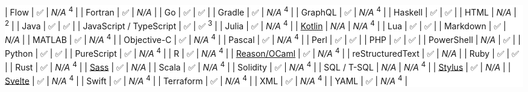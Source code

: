 | Flow | ✅ |  *N/A* <sup>4</sup> |
| Fortran | ✅ | *N/A* |
| Go | ✅ | ✅ |
| Gradle | ✅ | *N/A* <sup>4</sup> |
| GraphQL | ✅ | *N/A* <sup>4</sup> |
| Haskell | ✅ | ✅ |
| HTML | *N/A* | <sup>2</sup> |
| Java | ✅ | ✅ |
| JavaScript / TypeScript | ✅ | ✅ <sup>3</sup> |
| Julia | ✅ | *N/A* <sup>4</sup> |
| [Kotlin](https://marketplace.visualstudio.com/items?itemName=mathiasfrohlich.Kotlin) | *N/A* | *N/A* <sup>4</sup> |
| Lua | ✅ | ✅ |
| Markdown | ✅ | *N/A* |
| MATLAB |  ✅ | *N/A* <sup>4</sup> |
| Objective-C | ✅ | *N/A* <sup>4</sup> |
| Pascal | ✅ | *N/A* <sup>4</sup> |
| Perl | ✅ | ✅ |
| PHP | ✅ | ✅ |
| PowerShell | *N/A* | ✅ |
| Python |  ✅ | ✅ |
| PureScript | ✅ | *N/A* <sup>4</sup> |
| R |  ✅ | *N/A* <sup>4</sup> |
| [Reason/OCaml](https://marketplace.visualstudio.com/items?itemName=freebroccolo.reasonml) | ✅ | *N/A* <sup>4</sup> |
| reStructuredText | ✅ | *N/A* |
| Ruby | ✅ | ✅ |
| Rust | ✅ | *N/A* <sup>4</sup> |
| [Sass](https://marketplace.visualstudio.com/items?itemName=robinbentley.sass-indented) | ✅ | *N/A* |
| Scala | ✅ | *N/A* <sup>4</sup> |
| Solidity | ✅ | *N/A* <sup>4</sup> |
| SQL / T-SQL | *N/A* | *N/A* <sup>4</sup> |
| [Stylus](https://marketplace.visualstudio.com/items?itemName=sysoev.language-stylus) | ✅ | *N/A* |
| [Svelte](https://marketplace.visualstudio.com/items?itemName=JamesBirtles.svelte-vscode) | ✅ | *N/A* <sup>4</sup> |
| Swift | ✅ | *N/A* <sup>4</sup> |
| Terraform | ✅ | *N/A* <sup>4</sup> |
| XML | ✅ | *N/A* <sup>4</sup> |
| YAML | ✅ | *N/A* <sup>4</sup> |
